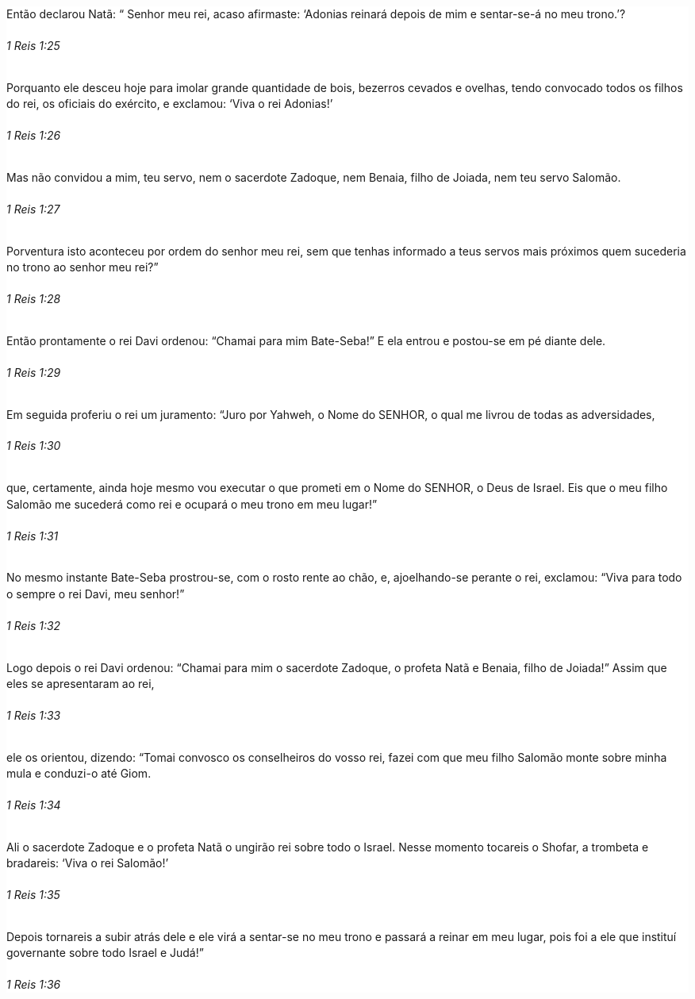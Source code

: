 Então declarou Natã: “ Senhor meu rei, acaso afirmaste: ‘Adonias reinará depois de mim e sentar-se-á no meu trono.’?

###### 1 Reis 1:25

Porquanto ele desceu hoje para imolar grande quantidade de bois, bezerros cevados e ovelhas, tendo convocado todos os filhos do rei, os oficiais do exército, e exclamou: ‘Viva o rei Adonias!’

###### 1 Reis 1:26

Mas não convidou a mim, teu servo, nem o sacerdote Zadoque, nem Benaia, filho de Joiada, nem teu servo Salomão.

###### 1 Reis 1:27

Porventura isto aconteceu por ordem do senhor meu rei, sem que tenhas informado a teus servos mais próximos quem sucederia no trono ao senhor meu rei?”

###### 1 Reis 1:28

Então prontamente o rei Davi ordenou: “Chamai para mim Bate-Seba!” E ela entrou e postou-se em pé diante dele.

###### 1 Reis 1:29

Em seguida proferiu o rei um juramento: “Juro por Yahweh, o Nome do SENHOR, o qual me livrou de todas as adversidades,

###### 1 Reis 1:30

que, certamente, ainda hoje mesmo vou executar o que prometi em o Nome do SENHOR, o Deus de Israel. Eis que o meu filho Salomão me sucederá como rei e ocupará o meu trono em meu lugar!”

###### 1 Reis 1:31

No mesmo instante Bate-Seba prostrou-se, com o rosto rente ao chão, e, ajoelhando-se perante o rei, exclamou: “Viva para todo o sempre o rei Davi, meu senhor!”

###### 1 Reis 1:32

Logo depois o rei Davi ordenou: “Chamai para mim o sacerdote Zadoque, o profeta Natã e Benaia, filho de Joiada!” Assim que eles se apresentaram ao rei,

###### 1 Reis 1:33

ele os orientou, dizendo: “Tomai convosco os conselheiros do vosso rei, fazei com que meu filho Salomão monte sobre minha mula e conduzi-o até Giom.

###### 1 Reis 1:34

Ali o sacerdote Zadoque e o profeta Natã o ungirão rei sobre todo o Israel. Nesse momento tocareis o Shofar, a trombeta e bradareis: ‘Viva o rei Salomão!’

###### 1 Reis 1:35

Depois tornareis a subir atrás dele e ele virá a sentar-se no meu trono e passará a reinar em meu lugar, pois foi a ele que instituí governante sobre todo Israel e Judá!”

###### 1 Reis 1:36
